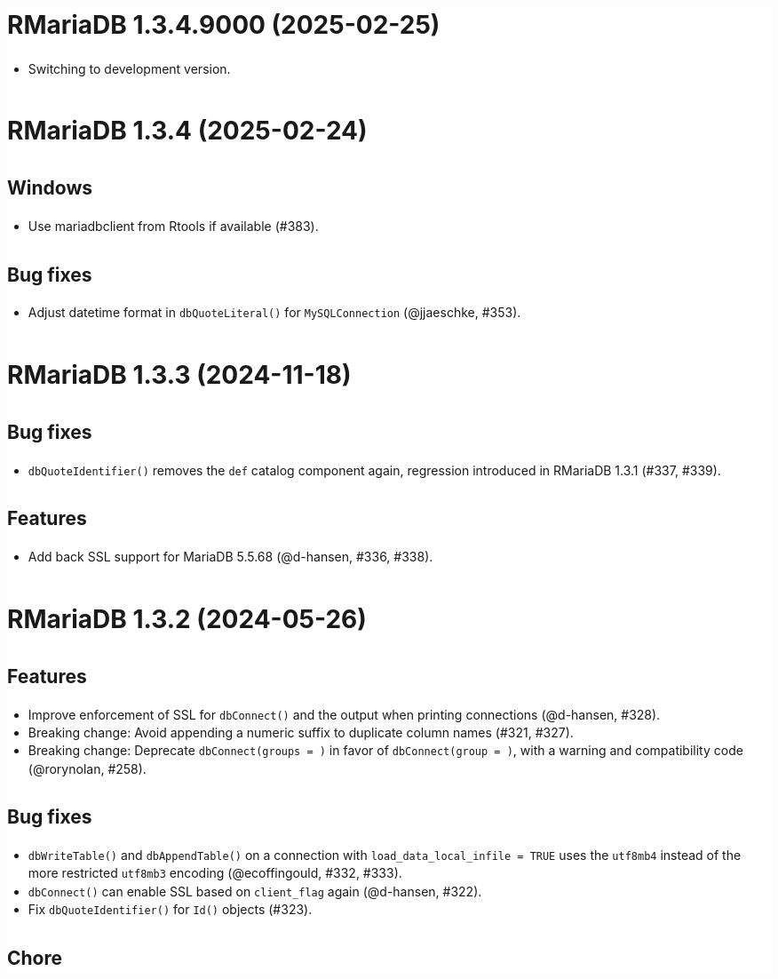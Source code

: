 

# RMariaDB 1.3.4.9000 (2025-02-25)

- Switching to development version.


# RMariaDB 1.3.4 (2025-02-24)

## Windows

- Use mariadbclient from Rtools if available (#383).

## Bug fixes

- Adjust datetime format in `dbQuoteLiteral()` for `MySQLConnection` (@jjaeschke, #353).


# RMariaDB 1.3.3 (2024-11-18)

## Bug fixes

- `dbQuoteIdentifier()` removes the `def` catalog component again, regression introduced in RMariaDB 1.3.1 (#337, #339).

## Features

- Add back SSL support for MariaDB 5.5.68 (@d-hansen, #336, #338).


# RMariaDB 1.3.2 (2024-05-26)

## Features

- Improve enforcement of SSL for `dbConnect()` and the output when printing connections (@d-hansen, #328).
- Breaking change: Avoid appending a numeric suffix to duplicate column names (#321, #327).
- Breaking change: Deprecate `dbConnect(groups = )` in favor of `dbConnect(group = )`, with a warning and compatibility code (@rorynolan, #258).

## Bug fixes

- `dbWriteTable()` and `dbAppendTable()` on a connection with `load_data_local_infile = TRUE` uses the `utf8mb4` instead of the more restricted `utf8mb3` encoding (@ecoffingould, #332, #333).
- `dbConnect()` can enable SSL based on `client_flag` again (@d-hansen, #322).
- Fix `dbQuoteIdentifier()` for `Id()` objects (#323).

## Chore
